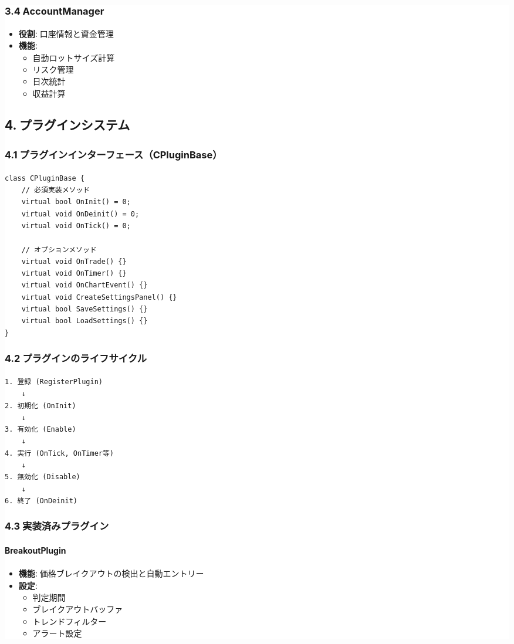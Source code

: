 ### 3.4 AccountManager
- **役割**: 口座情報と資金管理
- **機能**:
  - 自動ロットサイズ計算
  - リスク管理
  - 日次統計
  - 収益計算

## 4. プラグインシステム

### 4.1 プラグインインターフェース（CPluginBase）

```mql4
class CPluginBase {
    // 必須実装メソッド
    virtual bool OnInit() = 0;
    virtual void OnDeinit() = 0;
    virtual void OnTick() = 0;
    
    // オプションメソッド
    virtual void OnTrade() {}
    virtual void OnTimer() {}
    virtual void OnChartEvent() {}
    virtual void CreateSettingsPanel() {}
    virtual bool SaveSettings() {}
    virtual bool LoadSettings() {}
}
```

### 4.2 プラグインのライフサイクル

```
1. 登録 (RegisterPlugin)
    ↓
2. 初期化 (OnInit)
    ↓
3. 有効化 (Enable)
    ↓
4. 実行 (OnTick, OnTimer等)
    ↓
5. 無効化 (Disable)
    ↓
6. 終了 (OnDeinit)
```

### 4.3 実装済みプラグイン

#### BreakoutPlugin
- **機能**: 価格ブレイクアウトの検出と自動エントリー
- **設定**:
  - 判定期間
  - ブレイクアウトバッファ
  - トレンドフィルター
  - アラート設定
